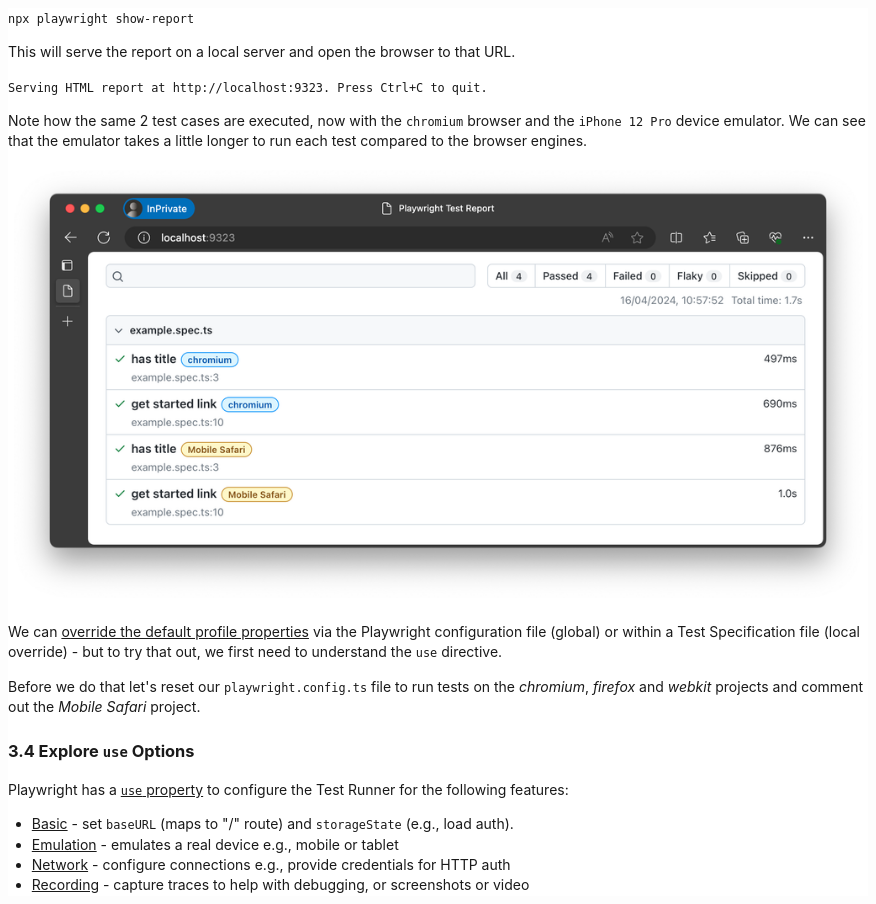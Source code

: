 ```bash
npx playwright show-report
```
This will serve the report on a local server and open the browser to that URL.

```bash
Serving HTML report at http://localhost:9323. Press Ctrl+C to quit.
```

Note how the same 2 test cases are executed, now with the `chromium` browser and the `iPhone 12 Pro` device emulator. We can see that the emulator takes a little longer to run each test compared to the browser engines.

![Emulated Test](./assets/03-run-emulator.png)

We can [override the default profile properties](https://playwright.dev/docs/emulation) via the Playwright configuration file (global) or within a Test Specification file (local override) - but to try that out, we first need to understand the `use` directive.

Before we do that let's reset our `playwright.config.ts` file to run tests on the _chromium_, _firefox_ and _webkit_ projects and comment out the _Mobile Safari_ project.

### 3.4 Explore `use` Options

Playwright has a [`use` property](https://playwright.dev/docs/test-use-options) to configure the Test Runner for the following features:
 - [Basic](https://playwright.dev/docs/test-use-options#basic-options) - set `baseURL` (maps to "/" route) and `storageState` (e.g., load auth).
 - [Emulation](https://playwright.dev/docs/test-use-options#emulation-options) - emulates a real device e.g., mobile or tablet
 - [Network](https://playwright.dev/docs/test-use-options#network-options) - configure connections e.g., provide credentials for HTTP auth
 - [Recording](https://playwright.dev/docs/test-use-options#recording-options) - capture traces to help with debugging, or screenshots or video
